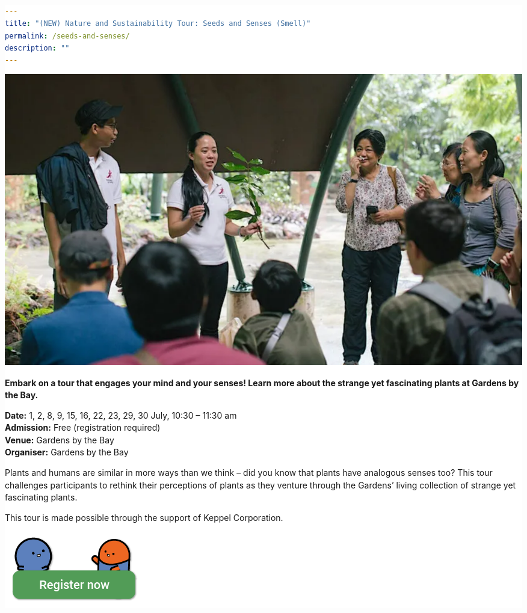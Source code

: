 ```yaml
---
title: "(NEW) Nature and Sustainability Tour: Seeds and Senses (Smell)"
permalink: /seeds-and-senses/
description: ""
---
```

![](/images/Tours/gbtb_seedsandsenses.PNG)


**Embark on a tour that engages your mind and your senses! Learn more about the strange yet fascinating plants at Gardens by the Bay.**

**Date:** 1, 2, 8, 9, 15, 16, 22, 23, 29, 30 July,  10:30 – 11:30 am<br>
**Admission:** Free (registration required)<br>
**Venue:** Gardens by the Bay<br>
**Organiser:** Gardens by the Bay


Plants and humans are similar in more ways than we think – did you know that plants have analogous senses too? This tour challenges participants to rethink their perceptions of plants as they venture through the Gardens’ living collection of strange yet fascinating plants.

This tour is made possible through the support of Keppel Corporation.

<a class="btn-link" target="_blank" href="https://www.eventbrite.com/e/nature-and-sustainability-tour-seeds-and-senses-smell-jul-tickets-635264101027?aff=ebdsoporgprofile">
	<img src="/images/gogreensg_website-32.png">
</a>
